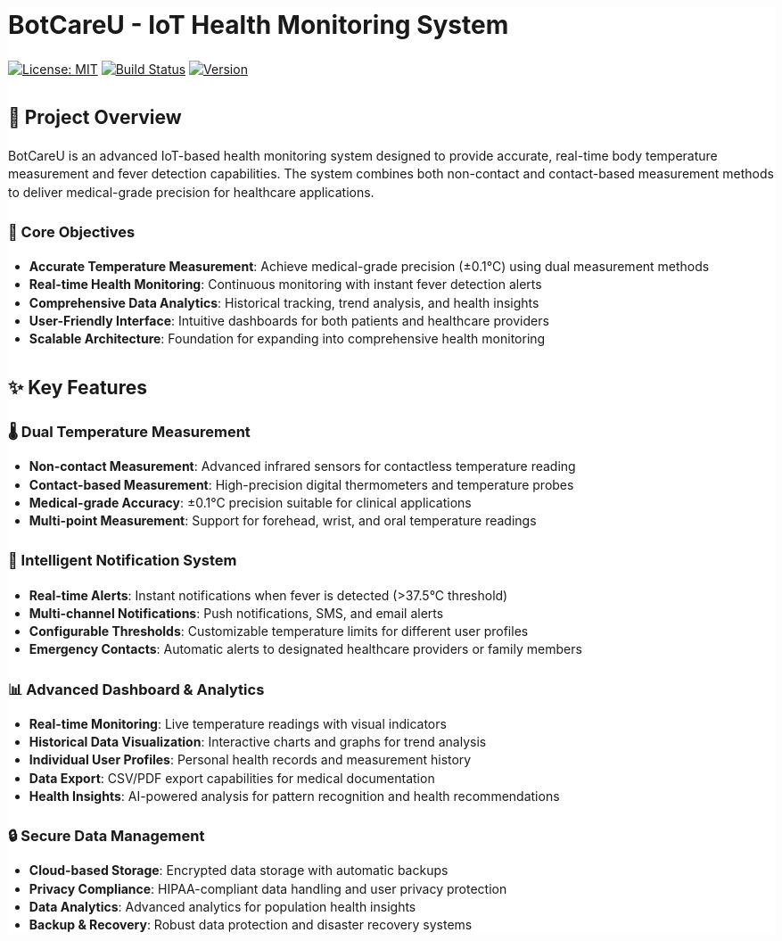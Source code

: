 # BotCareU - IoT Health Monitoring System

[![License: MIT](https://img.shields.io/badge/License-MIT-yellow.svg)](https://opensource.org/licenses/MIT)
[![Build Status](https://img.shields.io/badge/build-passing-brightgreen.svg)]()
[![Version](https://img.shields.io/badge/version-1.0.0--alpha-blue.svg)]()

## 🏥 Project Overview

BotCareU is an advanced IoT-based health monitoring system designed to provide accurate, real-time body temperature measurement and fever detection capabilities. The system combines both non-contact and contact-based measurement methods to deliver medical-grade precision for healthcare applications.

### 🎯 Core Objectives

- **Accurate Temperature Measurement**: Achieve medical-grade precision (±0.1°C) using dual measurement methods
- **Real-time Health Monitoring**: Continuous monitoring with instant fever detection alerts
- **Comprehensive Data Analytics**: Historical tracking, trend analysis, and health insights
- **User-Friendly Interface**: Intuitive dashboards for both patients and healthcare providers
- **Scalable Architecture**: Foundation for expanding into comprehensive health monitoring

## ✨ Key Features

### 🌡️ Dual Temperature Measurement
- **Non-contact Measurement**: Advanced infrared sensors for contactless temperature reading
- **Contact-based Measurement**: High-precision digital thermometers and temperature probes
- **Medical-grade Accuracy**: ±0.1°C precision suitable for clinical applications
- **Multi-point Measurement**: Support for forehead, wrist, and oral temperature readings

### 🚨 Intelligent Notification System
- **Real-time Alerts**: Instant notifications when fever is detected (>37.5°C threshold)
- **Multi-channel Notifications**: Push notifications, SMS, and email alerts
- **Configurable Thresholds**: Customizable temperature limits for different user profiles
- **Emergency Contacts**: Automatic alerts to designated healthcare providers or family members

### 📊 Advanced Dashboard & Analytics
- **Real-time Monitoring**: Live temperature readings with visual indicators
- **Historical Data Visualization**: Interactive charts and graphs for trend analysis
- **Individual User Profiles**: Personal health records and measurement history
- **Data Export**: CSV/PDF export capabilities for medical documentation
- **Health Insights**: AI-powered analysis for pattern recognition and health recommendations

### 🔒 Secure Data Management
- **Cloud-based Storage**: Encrypted data storage with automatic backups
- **Privacy Compliance**: HIPAA-compliant data handling and user privacy protection
- **Data Analytics**: Advanced analytics for population health insights
- **Backup & Recovery**: Robust data protection and disaster recovery systems
